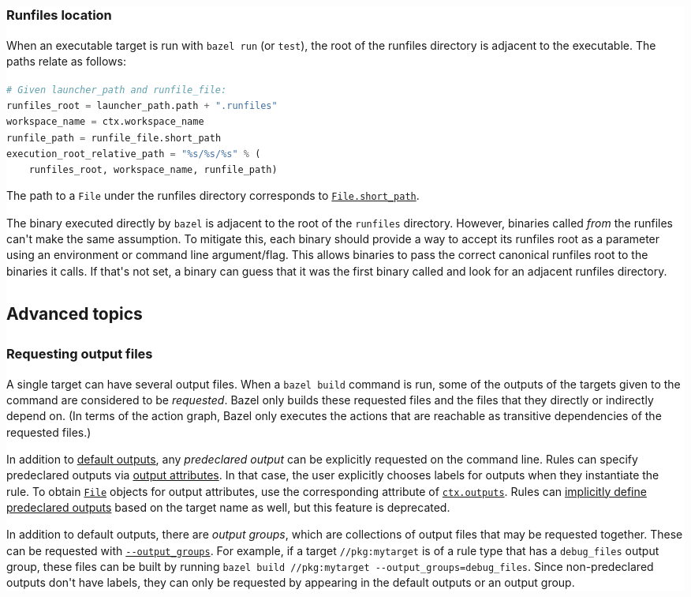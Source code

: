 ### Runfiles location

When an executable target is run with `bazel run` (or `test`), the root of the
runfiles directory is adjacent to the executable. The paths relate as follows:

```python
# Given launcher_path and runfile_file:
runfiles_root = launcher_path.path + ".runfiles"
workspace_name = ctx.workspace_name
runfile_path = runfile_file.short_path
execution_root_relative_path = "%s/%s/%s" % (
    runfiles_root, workspace_name, runfile_path)
```

The path to a `File` under the runfiles directory corresponds to
[`File.short_path`](/rules/lib/File#short_path).

The binary executed directly by `bazel` is adjacent to the root of the
`runfiles` directory. However, binaries called *from* the runfiles can't make
the same assumption. To mitigate this, each binary should provide a way to
accept its runfiles root as a parameter using an environment or command line
argument/flag. This allows binaries to pass the correct canonical runfiles root
to the binaries it calls. If that's not set, a binary can guess that it was the
first binary called and look for an adjacent runfiles directory.

## Advanced topics

### Requesting output files

A single target can have several output files. When a `bazel build` command is
run, some of the outputs of the targets given to the command are considered to
be *requested*. Bazel only builds these requested files and the files that they
directly or indirectly depend on. (In terms of the action graph, Bazel only
executes the actions that are reachable as transitive dependencies of the
requested files.)

In addition to [default outputs](#default_outputs), any *predeclared output* can
be explicitly requested on the command line. Rules can specify predeclared
outputs via [output attributes](#output_attributes). In that case, the user
explicitly chooses labels for outputs when they instantiate the rule. To obtain
[`File`](/rules/lib/File) objects for output attributes, use the corresponding
attribute of [`ctx.outputs`](/rules/lib/ctx#outputs). Rules can
[implicitly define predeclared outputs](#deprecated_predeclared_outputs) based
on the target name as well, but this feature is deprecated.

In addition to default outputs, there are *output groups*, which are collections
of output files that may be requested together. These can be requested with
[`--output_groups`](/reference/command-line-reference#flag--output_groups). For
example, if a target `//pkg:mytarget` is of a rule type that has a `debug_files`
output group, these files can be built by running `bazel build //pkg:mytarget
--output_groups=debug_files`. Since non-predeclared outputs don't have labels,
they can only be requested by appearing in the default outputs or an output
group.

